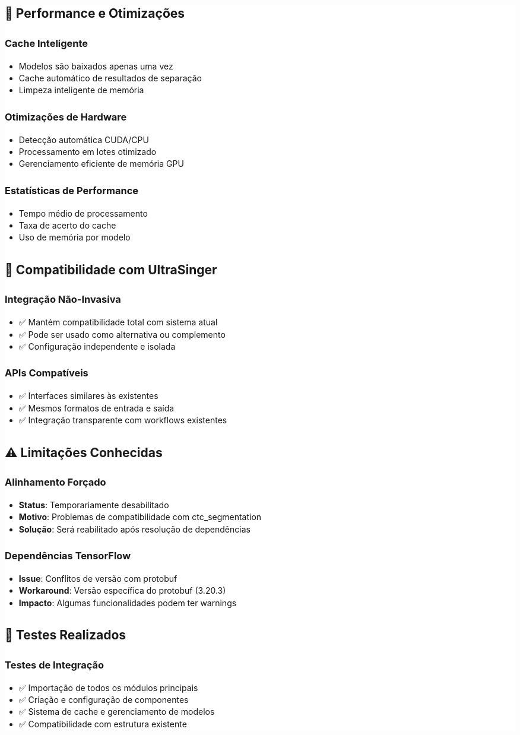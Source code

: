 ## 🚀 Performance e Otimizações

### Cache Inteligente
- Modelos são baixados apenas uma vez
- Cache automático de resultados de separação
- Limpeza inteligente de memória

### Otimizações de Hardware
- Detecção automática CUDA/CPU
- Processamento em lotes otimizado
- Gerenciamento eficiente de memória GPU

### Estatísticas de Performance
- Tempo médio de processamento
- Taxa de acerto do cache
- Uso de memória por modelo

## 🔄 Compatibilidade com UltraSinger

### Integração Não-Invasiva
- ✅ Mantém compatibilidade total com sistema atual
- ✅ Pode ser usado como alternativa ou complemento
- ✅ Configuração independente e isolada

### APIs Compatíveis
- ✅ Interfaces similares às existentes
- ✅ Mesmos formatos de entrada e saída
- ✅ Integração transparente com workflows existentes

## ⚠️ Limitações Conhecidas

### Alinhamento Forçado
- **Status**: Temporariamente desabilitado
- **Motivo**: Problemas de compatibilidade com ctc_segmentation
- **Solução**: Será reabilitado após resolução de dependências

### Dependências TensorFlow
- **Issue**: Conflitos de versão com protobuf
- **Workaround**: Versão específica do protobuf (3.20.3)
- **Impacto**: Algumas funcionalidades podem ter warnings

## 🧪 Testes Realizados

### Testes de Integração
- ✅ Importação de todos os módulos principais
- ✅ Criação e configuração de componentes
- ✅ Sistema de cache e gerenciamento de modelos
- ✅ Compatibilidade com estrutura existente

